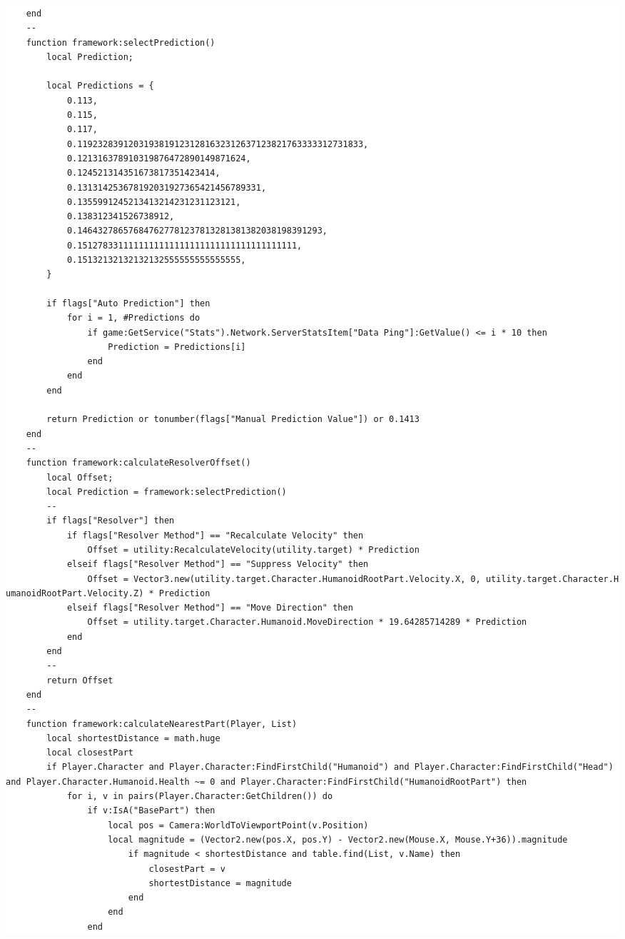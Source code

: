 		end
        --
        function framework:selectPrediction()
            local Prediction; 
            
            local Predictions = {
                0.113,
                0.115,
                0.117,
                0.11923283912031938191231281632312637123821763333312731833,
                0.121316378910319876472890149871624,
                0.124521314351673817351423414,
                0.131314253678192031927365421456789331,
                0.1355991245213413214231231123121,
                0.138312341526738912,
                0.146432786576847627781237813281381382038198391293,
                0.1512783311111111111111111111111111111111111,
                0.15132132132132132555555555555555,
            }

            if flags["Auto Prediction"] then 
                for i = 1, #Predictions do 
                    if game:GetService("Stats").Network.ServerStatsItem["Data Ping"]:GetValue() <= i * 10 then 
                        Prediction = Predictions[i]
                    end 
                end                 
            end 

            return Prediction or tonumber(flags["Manual Prediction Value"]) or 0.1413
        end 
        --
        function framework:calculateResolverOffset() 
            local Offset; 
            local Prediction = framework:selectPrediction() 
            -- 
            if flags["Resolver"] then 
                if flags["Resolver Method"] == "Recalculate Velocity" then 
                    Offset = utility:RecalculateVelocity(utility.target) * Prediction
                elseif flags["Resolver Method"] == "Suppress Velocity" then 
                    Offset = Vector3.new(utility.target.Character.HumanoidRootPart.Velocity.X, 0, utility.target.Character.HumanoidRootPart.Velocity.Z) * Prediction
                elseif flags["Resolver Method"] == "Move Direction" then 
                    Offset = utility.target.Character.Humanoid.MoveDirection * 19.64285714289 * Prediction
                end 
            end 
            --  
            return Offset 
        end 
        -- 
        function framework:calculateNearestPart(Player, List)
            local shortestDistance = math.huge
            local closestPart
            if Player.Character and Player.Character:FindFirstChild("Humanoid") and Player.Character:FindFirstChild("Head") and Player.Character.Humanoid.Health ~= 0 and Player.Character:FindFirstChild("HumanoidRootPart") then
                for i, v in pairs(Player.Character:GetChildren()) do
                    if v:IsA("BasePart") then 
                        local pos = Camera:WorldToViewportPoint(v.Position)
                        local magnitude = (Vector2.new(pos.X, pos.Y) - Vector2.new(Mouse.X, Mouse.Y+36)).magnitude
                            if magnitude < shortestDistance and table.find(List, v.Name) then
                                closestPart = v
                                shortestDistance = magnitude
                            end
                        end
                    end 